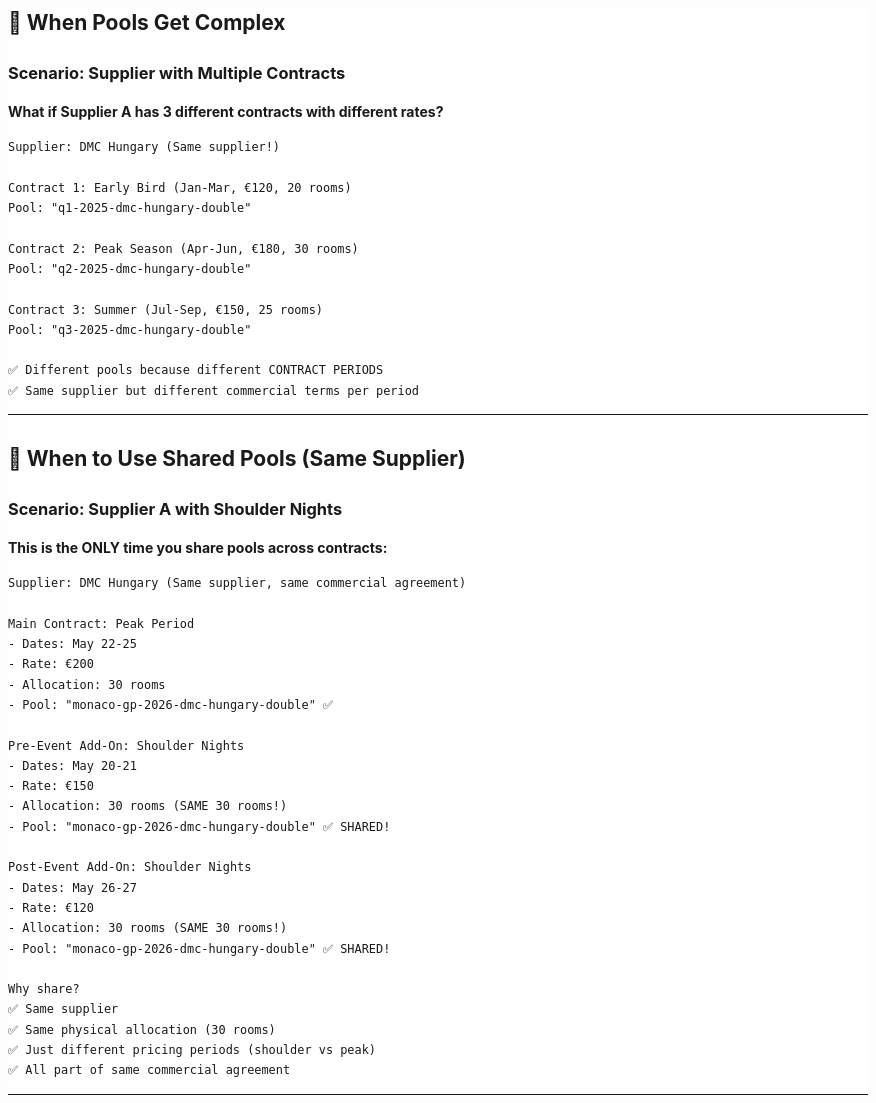 ## 🔄 **When Pools Get Complex**

### **Scenario: Supplier with Multiple Contracts**

**What if Supplier A has 3 different contracts with different rates?**

```
Supplier: DMC Hungary (Same supplier!)

Contract 1: Early Bird (Jan-Mar, €120, 20 rooms)
Pool: "q1-2025-dmc-hungary-double"

Contract 2: Peak Season (Apr-Jun, €180, 30 rooms)
Pool: "q2-2025-dmc-hungary-double"

Contract 3: Summer (Jul-Sep, €150, 25 rooms)
Pool: "q3-2025-dmc-hungary-double"

✅ Different pools because different CONTRACT PERIODS
✅ Same supplier but different commercial terms per period
```

---

## 🤝 **When to Use Shared Pools (Same Supplier)**

### **Scenario: Supplier A with Shoulder Nights**

**This is the ONLY time you share pools across contracts:**

```
Supplier: DMC Hungary (Same supplier, same commercial agreement)

Main Contract: Peak Period
- Dates: May 22-25
- Rate: €200
- Allocation: 30 rooms
- Pool: "monaco-gp-2026-dmc-hungary-double" ✅

Pre-Event Add-On: Shoulder Nights
- Dates: May 20-21
- Rate: €150
- Allocation: 30 rooms (SAME 30 rooms!)
- Pool: "monaco-gp-2026-dmc-hungary-double" ✅ SHARED!

Post-Event Add-On: Shoulder Nights
- Dates: May 26-27
- Rate: €120
- Allocation: 30 rooms (SAME 30 rooms!)
- Pool: "monaco-gp-2026-dmc-hungary-double" ✅ SHARED!

Why share?
✅ Same supplier
✅ Same physical allocation (30 rooms)
✅ Just different pricing periods (shoulder vs peak)
✅ All part of same commercial agreement
```

---